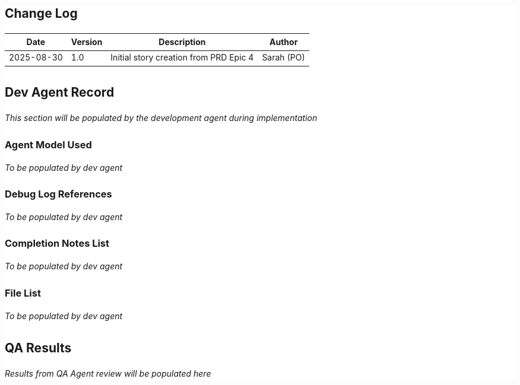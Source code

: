 ## Change Log
| Date | Version | Description | Author |
|------|---------|-------------|---------|
| 2025-08-30 | 1.0 | Initial story creation from PRD Epic 4 | Sarah (PO) |

## Dev Agent Record
*This section will be populated by the development agent during implementation*

### Agent Model Used
*To be populated by dev agent*

### Debug Log References
*To be populated by dev agent*

### Completion Notes List
*To be populated by dev agent*

### File List
*To be populated by dev agent*

## QA Results
*Results from QA Agent review will be populated here*